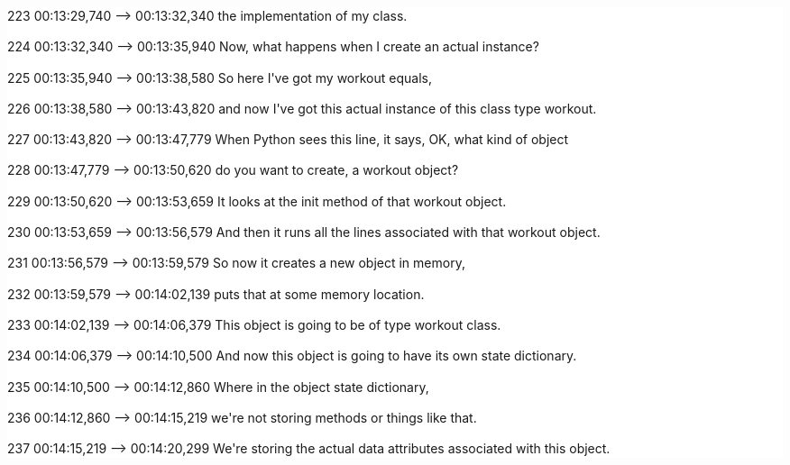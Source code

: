 223
00:13:29,740 --> 00:13:32,340
the implementation of my class.

224
00:13:32,340 --> 00:13:35,940
Now, what happens when I create an actual instance?

225
00:13:35,940 --> 00:13:38,580
So here I've got my workout equals,

226
00:13:38,580 --> 00:13:43,820
and now I've got this actual instance of this class type workout.

227
00:13:43,820 --> 00:13:47,779
When Python sees this line, it says, OK, what kind of object

228
00:13:47,779 --> 00:13:50,620
do you want to create, a workout object?

229
00:13:50,620 --> 00:13:53,659
It looks at the init method of that workout object.

230
00:13:53,659 --> 00:13:56,579
And then it runs all the lines associated with that workout object.

231
00:13:56,579 --> 00:13:59,579
So now it creates a new object in memory,

232
00:13:59,579 --> 00:14:02,139
puts that at some memory location.

233
00:14:02,139 --> 00:14:06,379
This object is going to be of type workout class.

234
00:14:06,379 --> 00:14:10,500
And now this object is going to have its own state dictionary.

235
00:14:10,500 --> 00:14:12,860
Where in the object state dictionary,

236
00:14:12,860 --> 00:14:15,219
we're not storing methods or things like that.

237
00:14:15,219 --> 00:14:20,299
We're storing the actual data attributes associated with this object.
